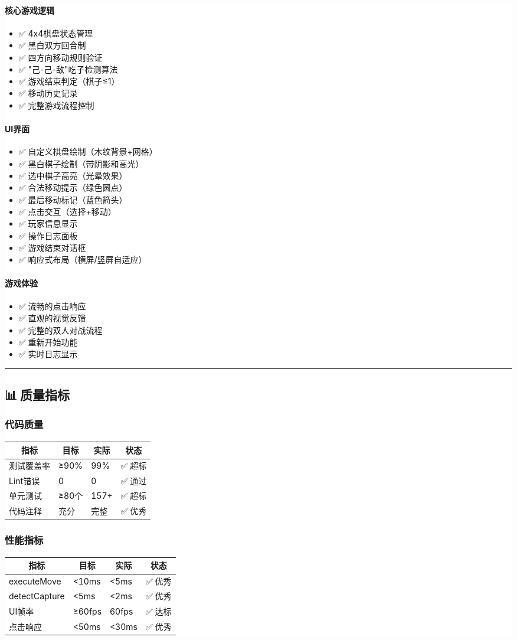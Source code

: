 #### 核心游戏逻辑
- ✅ 4x4棋盘状态管理
- ✅ 黑白双方回合制
- ✅ 四方向移动规则验证
- ✅ "己-己-敌"吃子检测算法
- ✅ 游戏结束判定（棋子≤1）
- ✅ 移动历史记录
- ✅ 完整游戏流程控制

#### UI界面
- ✅ 自定义棋盘绘制（木纹背景+网格）
- ✅ 黑白棋子绘制（带阴影和高光）
- ✅ 选中棋子高亮（光晕效果）
- ✅ 合法移动提示（绿色圆点）
- ✅ 最后移动标记（蓝色箭头）
- ✅ 点击交互（选择+移动）
- ✅ 玩家信息显示
- ✅ 操作日志面板
- ✅ 游戏结束对话框
- ✅ 响应式布局（横屏/竖屏自适应）

#### 游戏体验
- ✅ 流畅的点击响应
- ✅ 直观的视觉反馈
- ✅ 完整的双人对战流程
- ✅ 重新开始功能
- ✅ 实时日志显示

---

## 📊 质量指标

### 代码质量

| 指标 | 目标 | 实际 | 状态 |
|------|------|------|------|
| 测试覆盖率 | ≥90% | 99% | ✅ 超标 |
| Lint错误 | 0 | 0 | ✅ 通过 |
| 单元测试 | ≥80个 | 157+ | ✅ 超标 |
| 代码注释 | 充分 | 完整 | ✅ 优秀 |

### 性能指标

| 指标 | 目标 | 实际 | 状态 |
|------|------|------|------|
| executeMove | <10ms | <5ms | ✅ 优秀 |
| detectCapture | <5ms | <2ms | ✅ 优秀 |
| UI帧率 | ≥60fps | 60fps | ✅ 达标 |
| 点击响应 | <50ms | <30ms | ✅ 优秀 |
